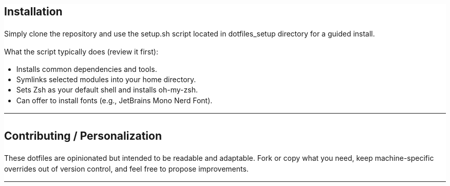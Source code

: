 
## Installation

Simply clone the repository and use the setup.sh script located in dotfiles_setup directory for a guided install.

What the script typically does (review it first):
- Installs common dependencies and tools.
- Symlinks selected modules into your home directory.
- Sets Zsh as your default shell and installs oh-my-zsh.
- Can offer to install fonts (e.g., JetBrains Mono Nerd Font).

---

## Contributing / Personalization

These dotfiles are opinionated but intended to be readable and adaptable. Fork or copy what you need, keep machine-specific overrides out of version control, and feel free to propose improvements.

---
